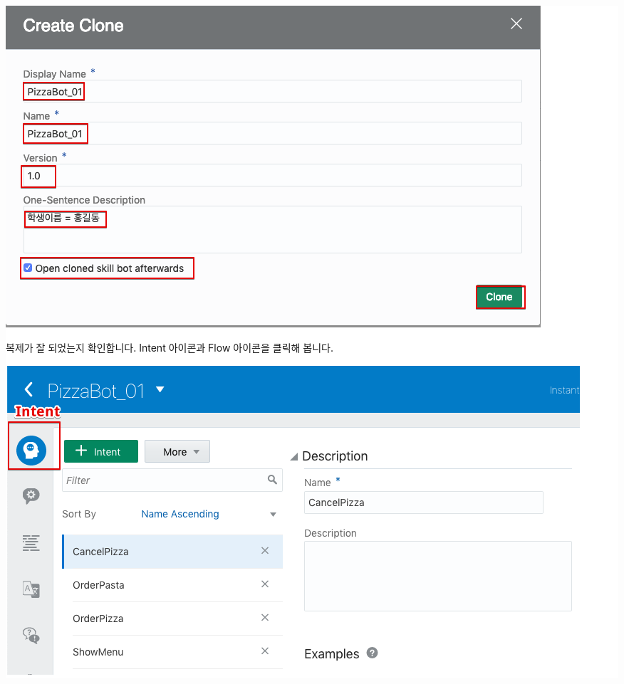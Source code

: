![](/assets/images/chatbot_lecture/pizzalab/11_pizzabot_clone_window.png)

복제가 잘 되었는지 확인합니다. Intent 아이콘과 Flow 아이콘을 클릭해 봅니다.

![](/assets/images/chatbot_lecture/pizzalab/12_PizzaBot_intent.png)
